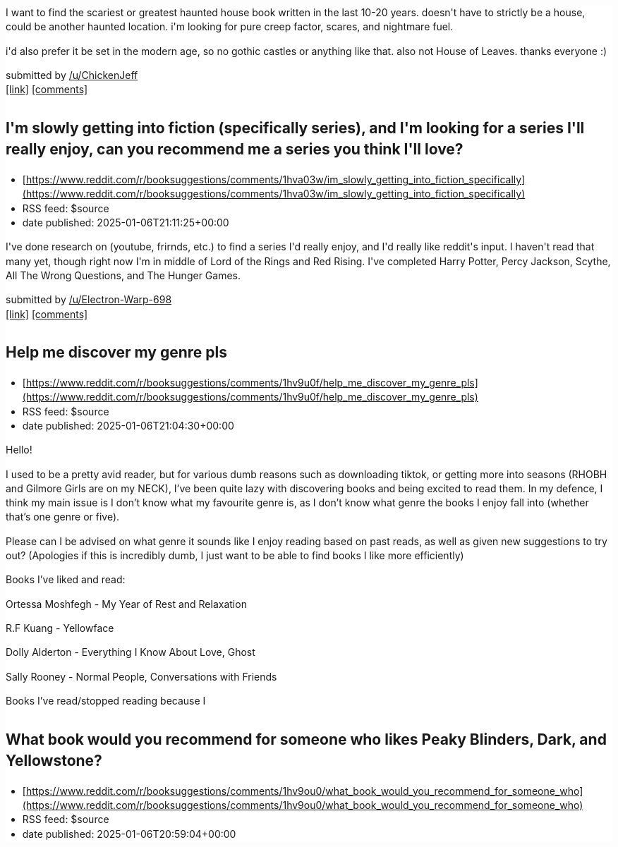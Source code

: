 <div class="md"><p>I want to find the scariest or greatest haunted house book written in the last 10-20 years. doesn&#39;t have to strictly be a house, could be another haunted location. i&#39;m looking for pure creep factor, scares, and nightmare fuel. </p> <p>i&#39;d also prefer it be set in the modern age, so no gothic castles or anything like that. also not House of Leaves. thanks everyone :)</p> </div> &#32; submitted by &#32; <a href="https://www.reddit.com/user/ChickenJeff"> /u/ChickenJeff </a> <br/> <span><a href="https://www.reddit.com/r/booksuggestions/comments/1hva6cx/need_a_really_scary_modern_haunted_house_novel/">[link]</a></span> &#32; <span><a href="https://www.reddit.com/r/booksuggestions/comments/1hva6cx/need_a_really_scary_modern_haunted_house_novel/">[comments]</a></span>

## I'm slowly getting into fiction (specifically series), and I'm looking for a series I'll really enjoy, can you recommend me a series you think I'll love?
 - [https://www.reddit.com/r/booksuggestions/comments/1hva03w/im_slowly_getting_into_fiction_specifically](https://www.reddit.com/r/booksuggestions/comments/1hva03w/im_slowly_getting_into_fiction_specifically)
 - RSS feed: $source
 - date published: 2025-01-06T21:11:25+00:00

<div class="md"><p>I&#39;ve done research on (youtube, frirnds, etc.) to find a series I&#39;d really enjoy, and I&#39;d really like reddit&#39;s input. I haven&#39;t read that many yet, though right now I&#39;m in middle of Lord of the Rings and Red Rising. I&#39;ve completed Harry Potter, Percy Jackson, Scythe, All The Wrong Questions, and The Hunger Games.</p> </div> &#32; submitted by &#32; <a href="https://www.reddit.com/user/Electron-Warp-698"> /u/Electron-Warp-698 </a> <br/> <span><a href="https://www.reddit.com/r/booksuggestions/comments/1hva03w/im_slowly_getting_into_fiction_specifically/">[link]</a></span> &#32; <span><a href="https://www.reddit.com/r/booksuggestions/comments/1hva03w/im_slowly_getting_into_fiction_specifically/">[comments]</a></span>

## Help me discover my genre pls
 - [https://www.reddit.com/r/booksuggestions/comments/1hv9u0f/help_me_discover_my_genre_pls](https://www.reddit.com/r/booksuggestions/comments/1hv9u0f/help_me_discover_my_genre_pls)
 - RSS feed: $source
 - date published: 2025-01-06T21:04:30+00:00

<div class="md"><p>Hello!</p> <p>I used to be a pretty avid reader, but for various dumb reasons such as downloading tiktok, or getting more into seasons (RHOBH and Gilmore Girls are on my NECK), I’ve been quite lazy with discovering books and being excited to read them. In my defence, I think my main issue is I don’t know what my favourite genre is, as I don’t know what genre the books I enjoy fall into (whether that’s one genre or five). </p> <p>Please can I be advised on what genre it sounds like I enjoy reading based on past reads, as well as given new suggestions to try out? (Apologies if this is incredibly dumb, I just want to be able to find books I like more efficiently) </p> <p>Books I’ve liked and read:</p> <p>Ortessa Moshfegh - My Year of Rest and Relaxation</p> <p>R.F Kuang - Yellowface</p> <p>Dolly Alderton - Everything I Know About Love, Ghost</p> <p>Sally Rooney - Normal People, Conversations with Friends</p> <p>Books I’ve read/stopped reading because I 

## What book would you recommend for someone who likes Peaky Blinders, Dark, and Yellowstone?
 - [https://www.reddit.com/r/booksuggestions/comments/1hv9ou0/what_book_would_you_recommend_for_someone_who](https://www.reddit.com/r/booksuggestions/comments/1hv9ou0/what_book_would_you_recommend_for_someone_who)
 - RSS feed: $source
 - date published: 2025-01-06T20:59:04+00:00
